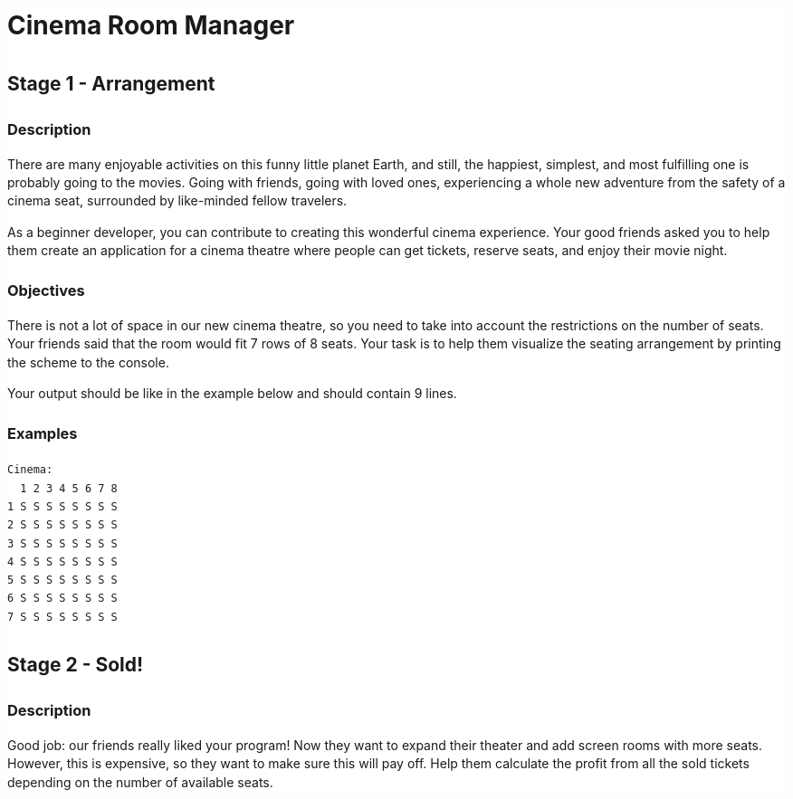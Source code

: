 # Cinema Room Manager

## Stage 1 - Arrangement

### Description

There are many enjoyable activities on this funny little planet Earth, and still, the happiest, simplest, and most
fulfilling one is probably going to the movies. Going with friends, going with loved ones, experiencing a whole new
adventure from the safety of a cinema seat, surrounded by like-minded fellow travelers.

As a beginner developer, you can contribute to creating this wonderful cinema experience. Your good friends asked you to
help them create an application for a cinema theatre where people can get tickets, reserve seats, and enjoy their movie
night.

### Objectives

There is not a lot of space in our new cinema theatre, so you need to take into account the restrictions on the number
of seats. Your friends said that the room would fit 7 rows of 8 seats. Your task is to help them visualize the seating
arrangement by printing the scheme to the console.

Your output should be like in the example below and should contain 9 lines.

### Examples

```
Cinema:
  1 2 3 4 5 6 7 8
1 S S S S S S S S
2 S S S S S S S S
3 S S S S S S S S
4 S S S S S S S S
5 S S S S S S S S
6 S S S S S S S S
7 S S S S S S S S
```

## Stage 2 - Sold!

### Description

Good job: our friends really liked your program! Now they want to expand their theater and add screen rooms with more
seats. However, this is expensive, so they want to make sure this will pay off. Help them calculate the profit from all
the sold tickets depending on the number of available seats.
